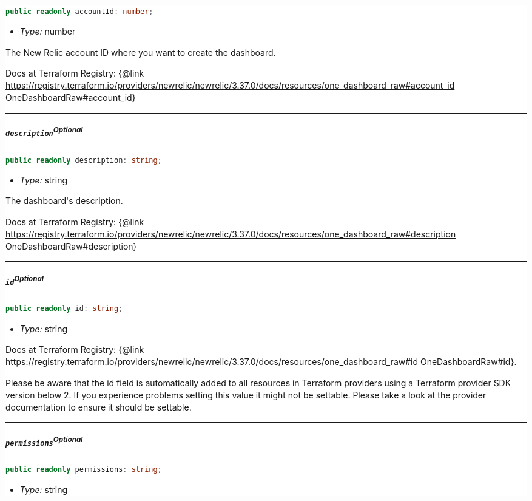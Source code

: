```typescript
public readonly accountId: number;
```

- *Type:* number

The New Relic account ID where you want to create the dashboard.

Docs at Terraform Registry: {@link https://registry.terraform.io/providers/newrelic/newrelic/3.37.0/docs/resources/one_dashboard_raw#account_id OneDashboardRaw#account_id}

---

##### `description`<sup>Optional</sup> <a name="description" id="@cdktf/provider-newrelic.oneDashboardRaw.OneDashboardRawConfig.property.description"></a>

```typescript
public readonly description: string;
```

- *Type:* string

The dashboard's description.

Docs at Terraform Registry: {@link https://registry.terraform.io/providers/newrelic/newrelic/3.37.0/docs/resources/one_dashboard_raw#description OneDashboardRaw#description}

---

##### `id`<sup>Optional</sup> <a name="id" id="@cdktf/provider-newrelic.oneDashboardRaw.OneDashboardRawConfig.property.id"></a>

```typescript
public readonly id: string;
```

- *Type:* string

Docs at Terraform Registry: {@link https://registry.terraform.io/providers/newrelic/newrelic/3.37.0/docs/resources/one_dashboard_raw#id OneDashboardRaw#id}.

Please be aware that the id field is automatically added to all resources in Terraform providers using a Terraform provider SDK version below 2.
If you experience problems setting this value it might not be settable. Please take a look at the provider documentation to ensure it should be settable.

---

##### `permissions`<sup>Optional</sup> <a name="permissions" id="@cdktf/provider-newrelic.oneDashboardRaw.OneDashboardRawConfig.property.permissions"></a>

```typescript
public readonly permissions: string;
```

- *Type:* string
